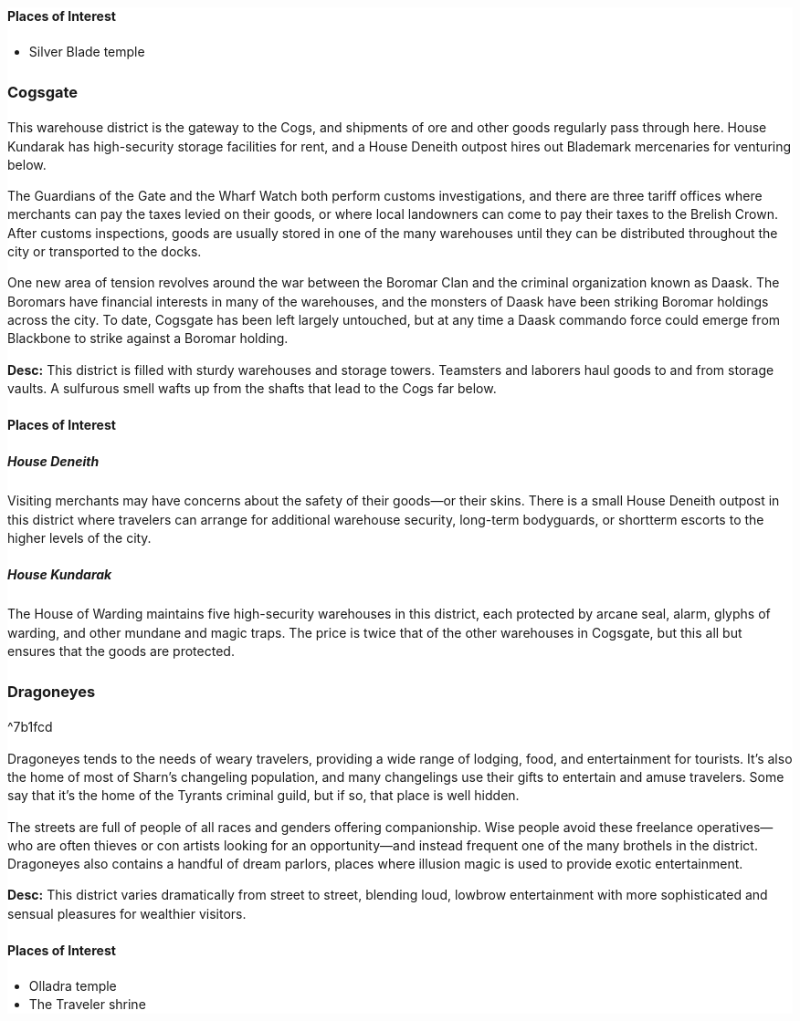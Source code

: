 #### Places of Interest
- Silver Blade temple

### Cogsgate
This warehouse district is the gateway to the Cogs, and shipments of ore and other goods regularly pass through here. House Kundarak has high-security storage facilities for rent, and a House Deneith outpost hires out Blademark mercenaries for venturing below.

The Guardians of the Gate and the Wharf Watch both perform customs investigations, and there are three tariff offices where merchants can pay the taxes levied on their goods, or where local landowners can come to pay their taxes to the Brelish Crown. After customs inspections, goods are usually stored in one of the many warehouses until they can be distributed throughout the city or transported to the docks.

One new area of tension revolves around the war between the Boromar Clan and the criminal organization known as Daask. The Boromars have financial interests in many of the warehouses, and the monsters of Daask have been striking Boromar holdings across the city. To date, Cogsgate has been left largely untouched, but at any time a Daask commando force could emerge from Blackbone to strike against a Boromar holding.

**Desc:** This district is filled with sturdy warehouses and storage towers. Teamsters and laborers haul goods to and from storage vaults. A sulfurous smell wafts up from the shafts that lead to the Cogs far below.

#### Places of Interest

##### House Deneith
Visiting merchants may have concerns about the safety of their goods—or their skins. There is a small House Deneith outpost in this district where travelers can arrange for additional warehouse security, long-term bodyguards, or shortterm escorts to the higher levels of the city.

##### House Kundarak
The House of Warding maintains five high-security warehouses in this district, each protected by arcane seal, alarm, glyphs of warding, and other mundane and magic traps. The price is twice that of the other warehouses in Cogsgate, but this all but ensures that the goods are protected.

### Dragoneyes

^7b1fcd

Dragoneyes tends to the needs of weary travelers, providing a wide range of lodging, food, and entertainment for tourists. It’s also the home of most of Sharn’s changeling population, and many changelings use their gifts to entertain and amuse travelers. Some say that it’s the home of the Tyrants criminal guild, but if so, that place is well hidden.

The streets are full of people of all races and genders offering companionship. Wise people avoid these freelance operatives— who are often thieves or con artists looking for an opportunity—and instead frequent one of the many brothels in the district. Dragoneyes also contains a handful of dream parlors, places where illusion magic is used to provide exotic entertainment.

**Desc:** This district varies dramatically from street to street, blending loud, lowbrow entertainment with more sophisticated and sensual pleasures for wealthier visitors.

#### Places of Interest
- Olladra temple
- The Traveler shrine
